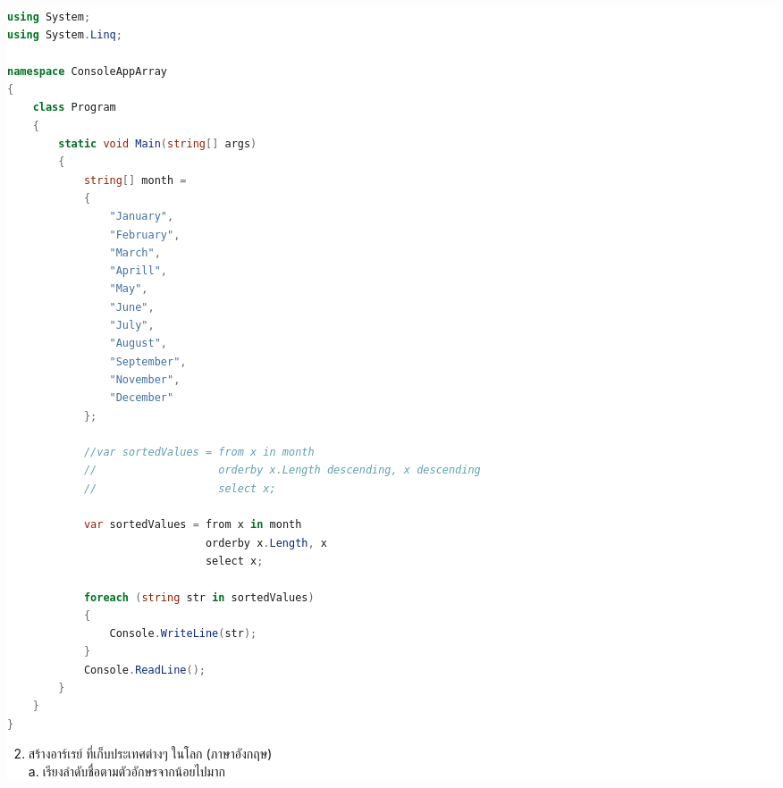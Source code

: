 ```csharp
using System;
using System.Linq;

namespace ConsoleAppArray
{
    class Program
    {
        static void Main(string[] args)
        {
            string[] month =
            {
                "January",
                "February",
                "March",
                "Aprill",
                "May",
                "June",
                "July",
                "August",
                "September",
                "November",
                "December"
            };

            //var sortedValues = from x in month
            //                   orderby x.Length descending, x descending
            //                   select x;

            var sortedValues = from x in month
                               orderby x.Length, x
                               select x;

            foreach (string str in sortedValues)
            {
                Console.WriteLine(str);
            }
            Console.ReadLine();
        }
    }
}
```

2. สร้างอาร์เรย์ ที่เก็บประเทศต่างๆ ในโลก (ภาษาอังกฤษ)  
a. เรียงลำดับชื่อตามตัวอักษรจากน้อยไปมาก  

